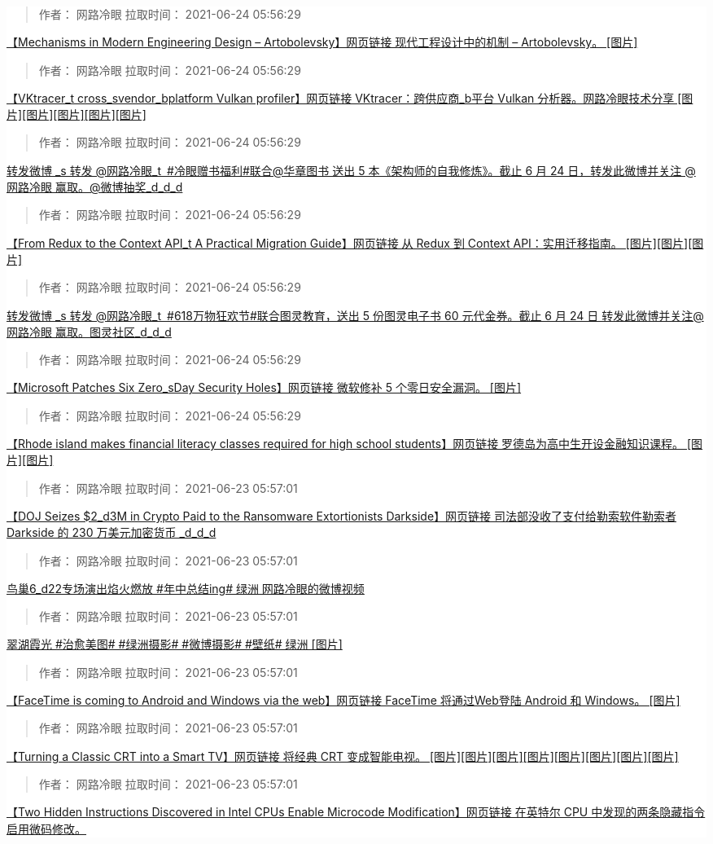 > 作者： 网路冷眼  拉取时间： 2021-06-24 05:56:29

 [【Mechanisms in Modern Engineering Design – Artobolevsky】网页链接 现代工程设计中的机制 – Artobolevsky。 [图片]](https://weibo.com/1715118170/Klzc6ltVT)

> 作者： 网路冷眼  拉取时间： 2021-06-24 05:56:29

 [【VKtracer_t cross_svendor_bplatform Vulkan profiler】网页链接 VKtracer：跨供应商_b平台 Vulkan 分析器。网路冷眼技术分享 [图片][图片][图片][图片][图片]](https://weibo.com/1715118170/KlyZurZZt)

> 作者： 网路冷眼  拉取时间： 2021-06-24 05:56:29

 [转发微博 _s 转发 @网路冷眼_t&ensp;#冷眼赠书福利#联合@华章图书 送出 5 本《架构师的自我修炼》。截止 6 月 24 日，转发此微博并关注 @网路冷眼 赢取。@微博抽奖_d_d_d](https://weibo.com/1715118170/KlyHed0kN)

> 作者： 网路冷眼  拉取时间： 2021-06-24 05:56:29

 [【From Redux to the Context API_t A Practical Migration Guide】网页链接 从 Redux 到 Context API：实用迁移指南。 [图片][图片][图片]](https://weibo.com/1715118170/KlyB8ywv0)

> 作者： 网路冷眼  拉取时间： 2021-06-24 05:56:29

 [转发微博 _s 转发 @网路冷眼_t&ensp;#618万物狂欢节#联合图灵教育，送出 5 份图灵电子书 60 元代金券。截止 6 月 24 日 转发此微博并关注@网路冷眼 赢取。图灵社区_d_d_d](https://weibo.com/1715118170/Klyv2Cqc4)

> 作者： 网路冷眼  拉取时间： 2021-06-24 05:56:29

 [【Microsoft Patches Six Zero_sDay Security Holes】网页链接 微软修补 5 个零日安全漏洞。 [图片]](https://weibo.com/1715118170/KlypeqeH6)

> 作者： 网路冷眼  拉取时间： 2021-06-24 05:56:29

 [【Rhode island makes financial literacy classes required for high school students】网页链接 罗德岛为高中生开设金融知识课程。 [图片][图片]](https://weibo.com/1715118170/KlrV7qpE0)

> 作者： 网路冷眼  拉取时间： 2021-06-23 05:57:01

 [【DOJ Seizes $2_d3M in Crypto Paid to the Ransomware Extortionists Darkside】网页链接 司法部没收了支付给勒索软件勒索者 Darkside 的 230 万美元加密货币 _d_d_d](https://weibo.com/1715118170/KlrJd2J75)

> 作者： 网路冷眼  拉取时间： 2021-06-23 05:57:01

 [鸟巢6_d22专场演出焰火燃放 #年中总结ing#  绿洲 网路冷眼的微博视频](https://weibo.com/1715118170/KlqeV3NL8)

> 作者： 网路冷眼  拉取时间： 2021-06-23 05:57:01

 [翠湖霞光 #治愈美图# #绿洲摄影# #微博摄影# #壁纸#  绿洲 [图片]](https://weibo.com/1715118170/Klqd9uocR)

> 作者： 网路冷眼  拉取时间： 2021-06-23 05:57:01

 [【FaceTime is coming to Android and Windows via the web】网页链接 FaceTime 将通过Web登陆 Android 和 Windows。 [图片]](https://weibo.com/1715118170/Klqa0sUP3)

> 作者： 网路冷眼  拉取时间： 2021-06-23 05:57:01

 [【Turning a Classic CRT into a Smart TV】网页链接 将经典 CRT 变成智能电视。 [图片][图片][图片][图片][图片][图片][图片][图片]](https://weibo.com/1715118170/KlpXlDdTS)

> 作者： 网路冷眼  拉取时间： 2021-06-23 05:57:01

 [【Two Hidden Instructions Discovered in Intel CPUs Enable Microcode Modification】网页链接 在英特尔 CPU 中发现的两条隐藏指令启用微码修改。](https://weibo.com/1715118170/KlpLBdUYe)
